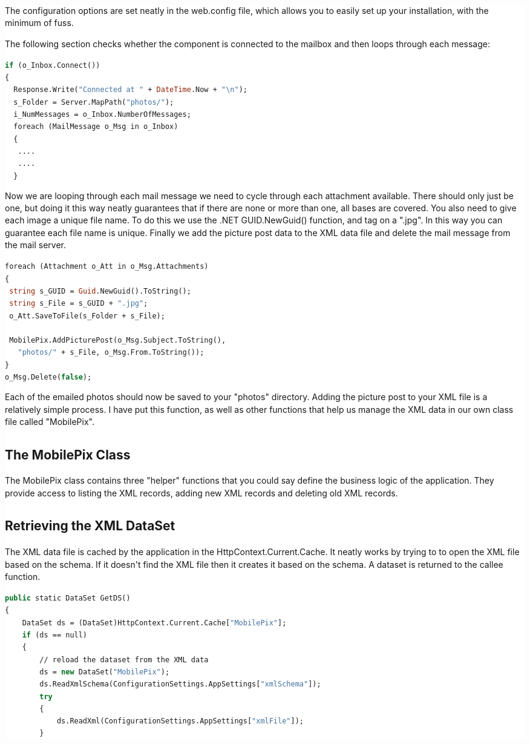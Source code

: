 The configuration options are set neatly in the web.config file, which allows you to easily set up your installation, with the minimum of fuss.

The following section checks whether the component is connected to the mailbox and then loops through each message:

```vb
if (o_Inbox.Connect())
{
  Response.Write("Connected at " + DateTime.Now + "\n");
  s_Folder = Server.MapPath("photos/");
  i_NumMessages = o_Inbox.NumberOfMessages;
  foreach (MailMessage o_Msg in o_Inbox)
  {
   ....
   ....
  }
```
Now we are looping through each mail message we need to cycle through each attachment available. There should only just be one, but doing it this way neatly guarantees that if there are none or more than one, all bases are covered. You also need to give each image a unique file name. To do this we use the .NET GUID.NewGuid() function, and tag on a ".jpg". In this way you can guarantee each file name is unique. Finally we add the picture post data to the XML data file and delete the mail message from the mail server.

```vb
foreach (Attachment o_Att in o_Msg.Attachments)
{
 string s_GUID = Guid.NewGuid().ToString();
 string s_File = s_GUID + ".jpg";
 o_Att.SaveToFile(s_Folder + s_File);
 
 MobilePix.AddPicturePost(o_Msg.Subject.ToString(), 
   "photos/" + s_File, o_Msg.From.ToString());
}
o_Msg.Delete(false);
```

Each of the emailed photos should now be saved to your "photos" directory. Adding the picture post to your XML file is a relatively simple process. I have put this function, as well as other functions that help us manage the XML data in our own class file called "MobilePix".

## The MobilePix Class
The MobilePix class contains three "helper" functions that you could say define the business logic of the application. They provide access to listing the XML records, adding new XML records and deleting old XML records.

## Retrieving the XML DataSet
The XML data file is cached by the application in the HttpContext.Current.Cache. It neatly works by trying to to open the XML file based on the schema. If it doesn't find the XML file then it creates it based on the schema. A dataset is returned to the callee function.

```vb
public static DataSet GetDS()
{
    DataSet ds = (DataSet)HttpContext.Current.Cache["MobilePix"];
    if (ds == null) 
    {
        // reload the dataset from the XML data
        ds = new DataSet("MobilePix");
        ds.ReadXmlSchema(ConfigurationSettings.AppSettings["xmlSchema"]);
        try
        {
            ds.ReadXml(ConfigurationSettings.AppSettings["xmlFile"]);
        }
```